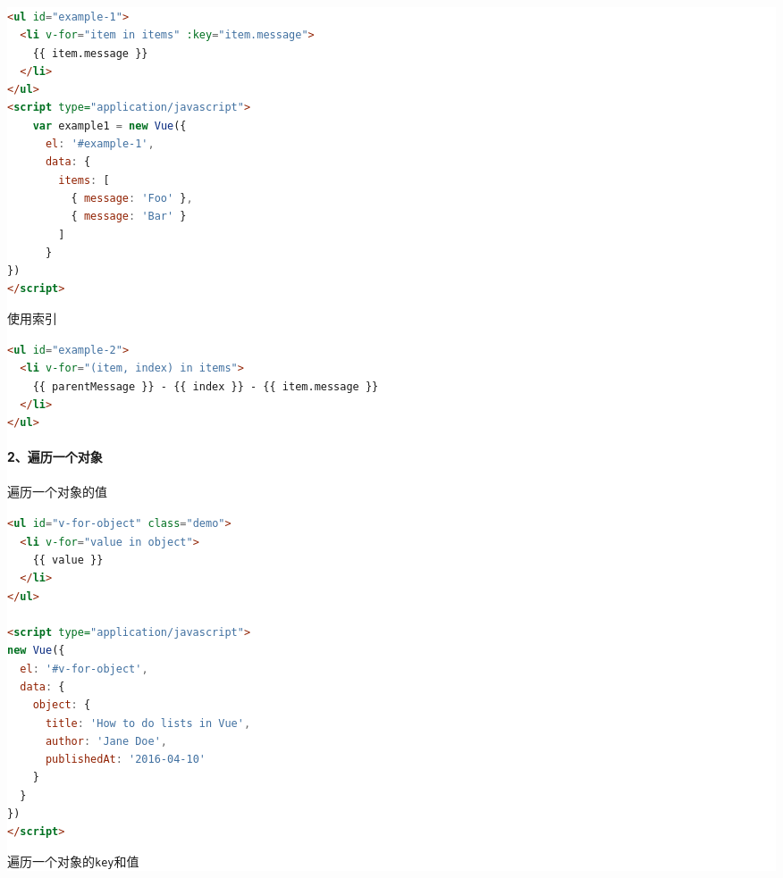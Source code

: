 ```html
<ul id="example-1">
  <li v-for="item in items" :key="item.message">
    {{ item.message }}
  </li>
</ul>
<script type="application/javascript">
    var example1 = new Vue({
      el: '#example-1',
      data: {
        items: [
          { message: 'Foo' },
          { message: 'Bar' }
        ]
      }
})
</script>
```

使用索引

```html
<ul id="example-2">
  <li v-for="(item, index) in items">
    {{ parentMessage }} - {{ index }} - {{ item.message }}
  </li>
</ul>
```

#### 2、遍历一个对象

遍历一个对象的值

```html
<ul id="v-for-object" class="demo">
  <li v-for="value in object">
    {{ value }}
  </li>
</ul>

<script type="application/javascript">
new Vue({
  el: '#v-for-object',
  data: {
    object: {
      title: 'How to do lists in Vue',
      author: 'Jane Doe',
      publishedAt: '2016-04-10'
    }
  }
})
</script>
```

遍历一个对象的`key`和值
